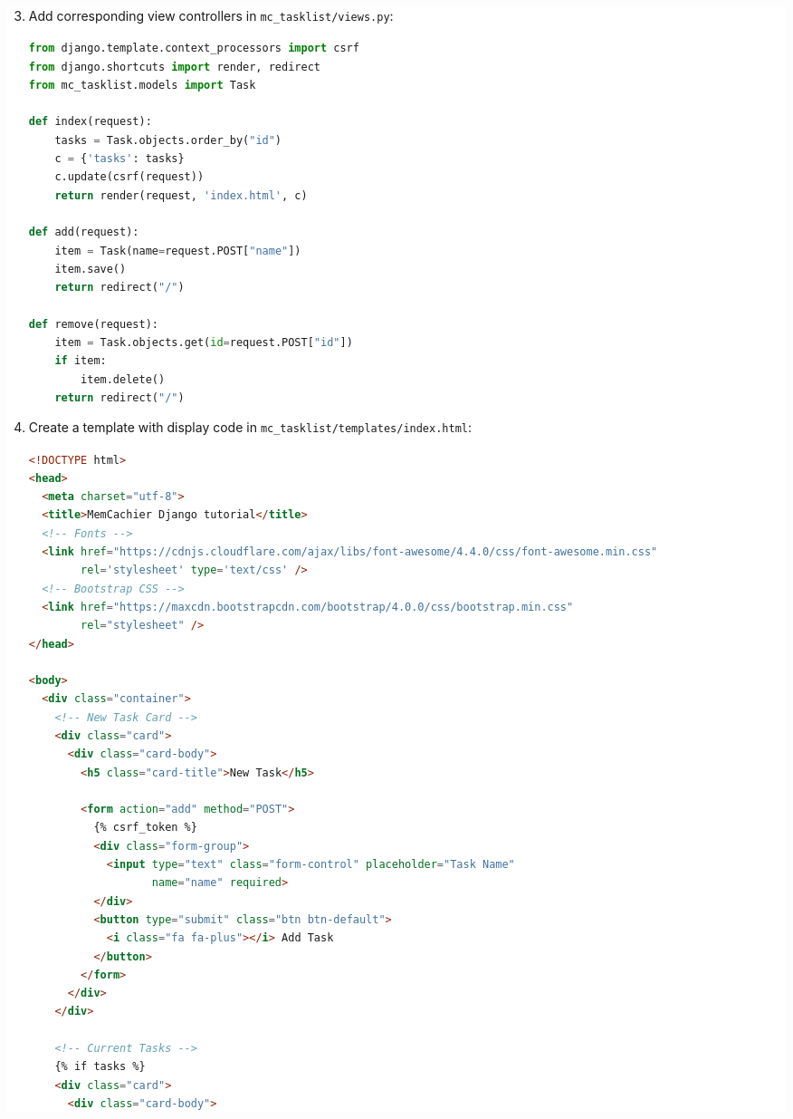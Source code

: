 3. Add corresponding view controllers in `mc_tasklist/views.py`:

   ```python
   from django.template.context_processors import csrf
   from django.shortcuts import render, redirect
   from mc_tasklist.models import Task

   def index(request):
       tasks = Task.objects.order_by("id")
       c = {'tasks': tasks}
       c.update(csrf(request))
       return render(request, 'index.html', c)

   def add(request):
       item = Task(name=request.POST["name"])
       item.save()
       return redirect("/")

   def remove(request):
       item = Task.objects.get(id=request.POST["id"])
       if item:
           item.delete()
       return redirect("/")
   ```

4. Create a template with display code in `mc_tasklist/templates/index.html`:

   ```html
   <!DOCTYPE html>
   <head>
     <meta charset="utf-8">
     <title>MemCachier Django tutorial</title>
     <!-- Fonts -->
     <link href="https://cdnjs.cloudflare.com/ajax/libs/font-awesome/4.4.0/css/font-awesome.min.css"
           rel='stylesheet' type='text/css' />
     <!-- Bootstrap CSS -->
     <link href="https://maxcdn.bootstrapcdn.com/bootstrap/4.0.0/css/bootstrap.min.css"
           rel="stylesheet" />
   </head>

   <body>
     <div class="container">
       <!-- New Task Card -->
       <div class="card">
         <div class="card-body">
           <h5 class="card-title">New Task</h5>

           <form action="add" method="POST">
             {% csrf_token %}
             <div class="form-group">
               <input type="text" class="form-control" placeholder="Task Name"
                      name="name" required>
             </div>
             <button type="submit" class="btn btn-default">
               <i class="fa fa-plus"></i> Add Task
             </button>
           </form>
         </div>
       </div>

       <!-- Current Tasks -->
       {% if tasks %}
       <div class="card">
         <div class="card-body">
   ```